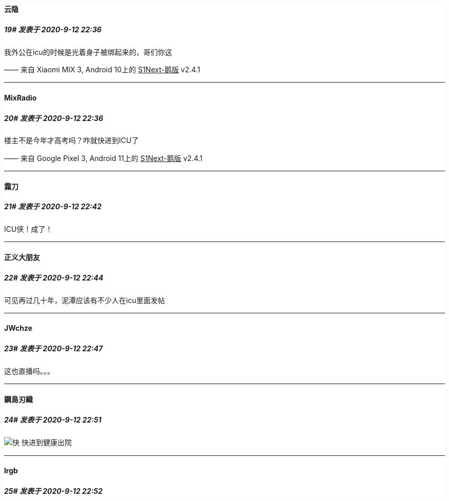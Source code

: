 ####  云隐  
##### 19#       发表于 2020-9-12 22:36


我外公在icu的时候是光着身子被绑起来的，哥们你这

—— 来自 Xiaomi MIX 3, Android 10上的 [S1Next-鹅版](https://github.com/ykrank/S1-Next/releases) v2.4.1


-----

####  MixRadio  
##### 20#       发表于 2020-9-12 22:36


楼主不是今年才高考吗？咋就快进到ICU了

—— 来自 Google Pixel 3, Android 11上的 [S1Next-鹅版](https://github.com/ykrank/S1-Next/releases) v2.4.1


-----

####  霜刀  
##### 21#       发表于 2020-9-12 22:42


ICU侠！成了！


-----

####  正义大朋友  
##### 22#       发表于 2020-9-12 22:44


可见再过几十年，泥潭应该有不少人在icu里面发帖


-----

####  JWchze  
##### 23#       发表于 2020-9-12 22:47


这也直播吗。。。


-----

####  鋼島刃織  
##### 24#       发表于 2020-9-12 22:51


<img src="https://static.saraba1st.com/image/smiley/face2017/112.png" referrerpolicy="no-referrer">快 快进到健康出院


-----

####  lrgb  
##### 25#       发表于 2020-9-12 22:52
